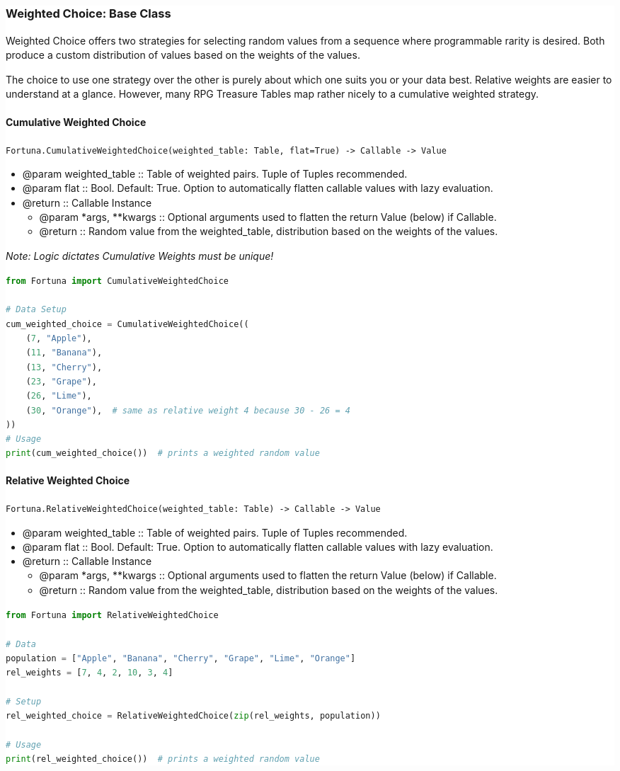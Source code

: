 ### Weighted Choice: Base Class
Weighted Choice offers two strategies for selecting random values from a sequence where programmable rarity is desired. Both produce a custom distribution of values based on the weights of the values.

The choice to use one strategy over the other is purely about which one suits you or your data best. Relative weights are easier to understand at a glance. However, many RPG Treasure Tables map rather nicely to a cumulative weighted strategy.

#### Cumulative Weighted Choice
`Fortuna.CumulativeWeightedChoice(weighted_table: Table, flat=True) -> Callable -> Value`
- @param weighted_table :: Table of weighted pairs. Tuple of Tuples recommended.
- @param flat :: Bool. Default: True. Option to automatically flatten callable values with lazy evaluation.
- @return :: Callable Instance
    - @param *args, **kwargs :: Optional arguments used to flatten the return Value (below) if Callable.
    - @return :: Random value from the weighted_table, distribution based on the weights of the values.

_Note: Logic dictates Cumulative Weights must be unique!_

```python
from Fortuna import CumulativeWeightedChoice

# Data Setup
cum_weighted_choice = CumulativeWeightedChoice((
    (7, "Apple"),
    (11, "Banana"),
    (13, "Cherry"),
    (23, "Grape"),
    (26, "Lime"),
    (30, "Orange"),  # same as relative weight 4 because 30 - 26 = 4
))
# Usage
print(cum_weighted_choice())  # prints a weighted random value
```

#### Relative Weighted Choice
`Fortuna.RelativeWeightedChoice(weighted_table: Table) -> Callable -> Value`
- @param weighted_table :: Table of weighted pairs. Tuple of Tuples recommended.
- @param flat :: Bool. Default: True. Option to automatically flatten callable values with lazy evaluation.
- @return :: Callable Instance
    - @param *args, **kwargs :: Optional arguments used to flatten the return Value (below) if Callable.
    - @return :: Random value from the weighted_table, distribution based on the weights of the values.

```python
from Fortuna import RelativeWeightedChoice

# Data
population = ["Apple", "Banana", "Cherry", "Grape", "Lime", "Orange"]
rel_weights = [7, 4, 2, 10, 3, 4]

# Setup
rel_weighted_choice = RelativeWeightedChoice(zip(rel_weights, population))

# Usage
print(rel_weighted_choice())  # prints a weighted random value
```
